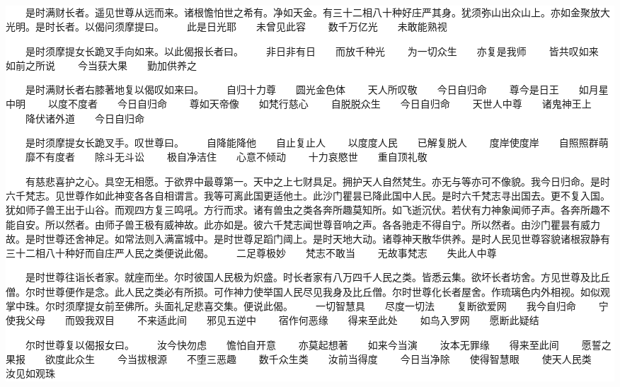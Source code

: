 　　是时满财长者。遥见世尊从远而来。诸根憺怕世之希有。净如天金。有三十二相八十种好庄严其身。犹须弥山出众山上。亦如金聚放大光明。是时长者。以偈问须摩提曰。
　　此是日光耶　　未曾见此容
　　数千万亿光　　未敢能熟视

　　是时须摩提女长跪叉手向如来。以此偈报长者曰。
　　非日非有日　　而放千种光
　　为一切众生　　亦复是我师
　　皆共叹如来　　如前之所说
　　今当获大果　　勤加供养之

　　是时满财长者右膝著地复以偈叹如来曰。
　　自归十力尊　　圆光金色体
　　天人所叹敬　　今日自归命
　　尊今是日王　　如月星中明
　　以度不度者　　今日自归命
　　尊如天帝像　　如梵行慈心
　　自脱脱众生　　今日自归命
　　天世人中尊　　诸鬼神王上
　　降伏诸外道　　今日自归命

　　是时须摩提女长跪叉手。叹世尊曰。
　　自降能降他　　自止复止人
　　以度度人民　　已解复脱人
　　度岸使度岸　　自照照群萌
　　靡不有度者　　除斗无斗讼
　　极自净洁住　　心意不倾动
　　十力哀愍世　　重自顶礼敬

　　有慈悲喜护之心。具空无相愿。于欲界中最尊第一。天中之上七财具足。拥护天人自然梵生。亦无与等亦可不像貌。我今日归命。是时六千梵志。见世尊作如此神变各各自相谓言。我等可离此国更适他土。此沙门瞿昙已降此国中人民。是时六千梵志寻出国去。更不复入国。犹如师子兽王出于山谷。而观四方复三鸣吼。方行而求。诸有兽虫之类各奔所趣莫知所。如飞逝沉伏。若伏有力神象闻师子声。各奔所趣不能自安。所以然者。由师子兽王极有威神故。此亦如是。彼六千梵志闻世尊音响之声。各各驰走不得自宁。所以然者。由沙门瞿昙有威力故。是时世尊还舍神足。如常法则入满富城中。是时世尊足蹈门阈上。是时天地大动。诸尊神天散华供养。是时人民见世尊容貌诸根寂静有三十二相八十种好而自庄严人民之类便说此偈。
　　二足尊极妙　　梵志不敢当
　　无故事梵志　　失此人中尊

　　是时世尊往诣长者家。就座而坐。尔时彼国人民极为炽盛。时长者家有八万四千人民之类。皆悉云集。欲坏长者坊舍。方见世尊及比丘僧。尔时世尊便作是念。此人民之类必有所损。可作神力使举国人民尽见我身及比丘僧。尔时世尊化长者屋舍。作琉璃色内外相视。如似观掌中珠。尔时须摩提女前至佛所。头面礼足悲喜交集。便说此偈。
　　一切智慧具　　尽度一切法
　　复断欲爱网　　我今自归命
　　宁使我父母　　而毁我双目
　　不来适此间　　邪见五逆中
　　宿作何恶缘　　得来至此处
　　如鸟入罗网　　愿断此疑结

　　尔时世尊复以偈报女曰。
　　汝今快勿虑　　憺怕自开意
　　亦莫起想著　　如来今当演
　　汝本无罪缘　　得来至此间
　　愿誓之果报　　欲度此众生
　　今当拔根源　　不堕三恶趣
　　数千众生类　　汝前当得度
　　今日当净除　　使得智慧眼
　　使天人民类　　汝见如观珠
